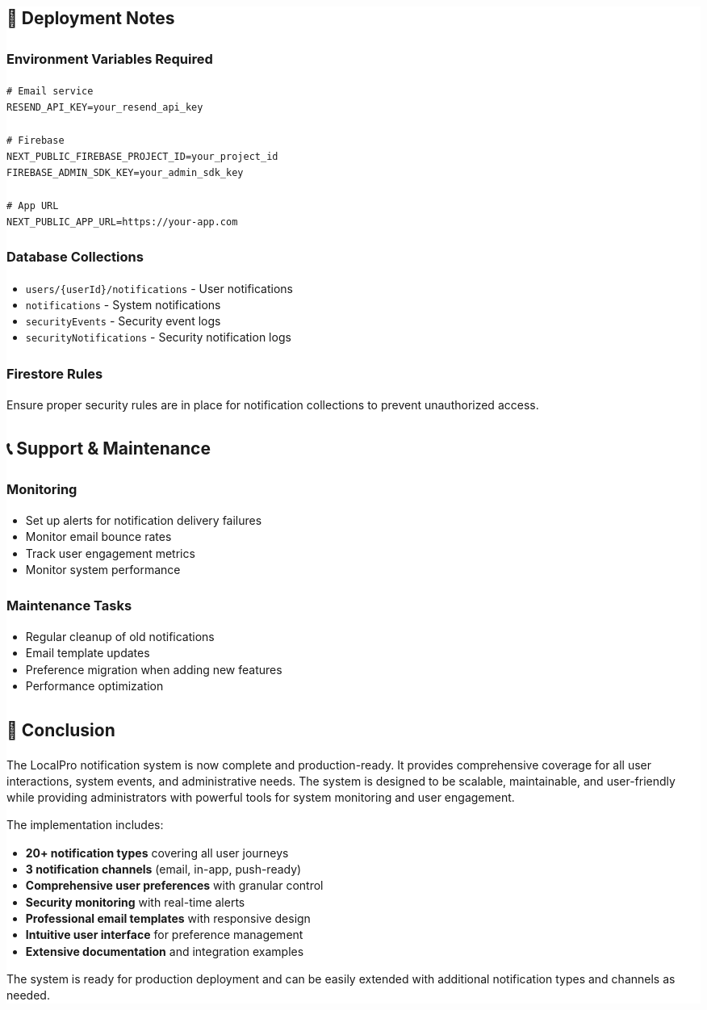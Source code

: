 ## 🚀 Deployment Notes

### Environment Variables Required
```env
# Email service
RESEND_API_KEY=your_resend_api_key

# Firebase
NEXT_PUBLIC_FIREBASE_PROJECT_ID=your_project_id
FIREBASE_ADMIN_SDK_KEY=your_admin_sdk_key

# App URL
NEXT_PUBLIC_APP_URL=https://your-app.com
```

### Database Collections
- `users/{userId}/notifications` - User notifications
- `notifications` - System notifications
- `securityEvents` - Security event logs
- `securityNotifications` - Security notification logs

### Firestore Rules
Ensure proper security rules are in place for notification collections to prevent unauthorized access.

## 📞 Support & Maintenance

### Monitoring
- Set up alerts for notification delivery failures
- Monitor email bounce rates
- Track user engagement metrics
- Monitor system performance

### Maintenance Tasks
- Regular cleanup of old notifications
- Email template updates
- Preference migration when adding new features
- Performance optimization

## 🎉 Conclusion

The LocalPro notification system is now complete and production-ready. It provides comprehensive coverage for all user interactions, system events, and administrative needs. The system is designed to be scalable, maintainable, and user-friendly while providing administrators with powerful tools for system monitoring and user engagement.

The implementation includes:
- **20+ notification types** covering all user journeys
- **3 notification channels** (email, in-app, push-ready)
- **Comprehensive user preferences** with granular control
- **Security monitoring** with real-time alerts
- **Professional email templates** with responsive design
- **Intuitive user interface** for preference management
- **Extensive documentation** and integration examples

The system is ready for production deployment and can be easily extended with additional notification types and channels as needed.
